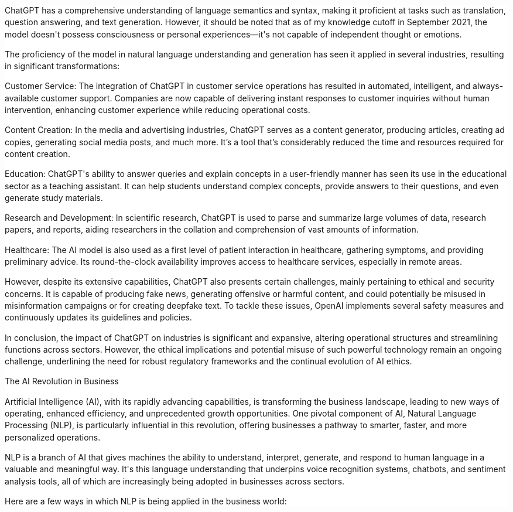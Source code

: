 ChatGPT has a comprehensive understanding of language semantics and syntax, making it proficient at tasks such as translation, question answering, and text generation. However, it should be noted that as of my knowledge cutoff in September 2021, the model doesn't possess consciousness or personal experiences—it's not capable of independent thought or emotions.

The proficiency of the model in natural language understanding and generation has seen it applied in several industries, resulting in significant transformations:

Customer Service: The integration of ChatGPT in customer service operations has resulted in automated, intelligent, and always-available customer support. Companies are now capable of delivering instant responses to customer inquiries without human intervention, enhancing customer experience while reducing operational costs.

Content Creation: In the media and advertising industries, ChatGPT serves as a content generator, producing articles, creating ad copies, generating social media posts, and much more. It’s a tool that’s considerably reduced the time and resources required for content creation.

Education: ChatGPT's ability to answer queries and explain concepts in a user-friendly manner has seen its use in the educational sector as a teaching assistant. It can help students understand complex concepts, provide answers to their questions, and even generate study materials.

Research and Development: In scientific research, ChatGPT is used to parse and summarize large volumes of data, research papers, and reports, aiding researchers in the collation and comprehension of vast amounts of information.

Healthcare: The AI model is also used as a first level of patient interaction in healthcare, gathering symptoms, and providing preliminary advice. Its round-the-clock availability improves access to healthcare services, especially in remote areas.

However, despite its extensive capabilities, ChatGPT also presents certain challenges, mainly pertaining to ethical and security concerns. It is capable of producing fake news, generating offensive or harmful content, and could potentially be misused in misinformation campaigns or for creating deepfake text. To tackle these issues, OpenAI implements several safety measures and continuously updates its guidelines and policies.

In conclusion, the impact of ChatGPT on industries is significant and expansive, altering operational structures and streamlining functions across sectors. However, the ethical implications and potential misuse of such powerful technology remain an ongoing challenge, underlining the need for robust regulatory frameworks and the continual evolution of AI ethics.



The AI Revolution in Business


Artificial Intelligence (AI), with its rapidly advancing capabilities, is transforming the business landscape, leading to new ways of operating, enhanced efficiency, and unprecedented growth opportunities. One pivotal component of AI, Natural Language Processing (NLP), is particularly influential in this revolution, offering businesses a pathway to smarter, faster, and more personalized operations.

NLP is a branch of AI that gives machines the ability to understand, interpret, generate, and respond to human language in a valuable and meaningful way. It's this language understanding that underpins voice recognition systems, chatbots, and sentiment analysis tools, all of which are increasingly being adopted in businesses across sectors.

Here are a few ways in which NLP is being applied in the business world:
